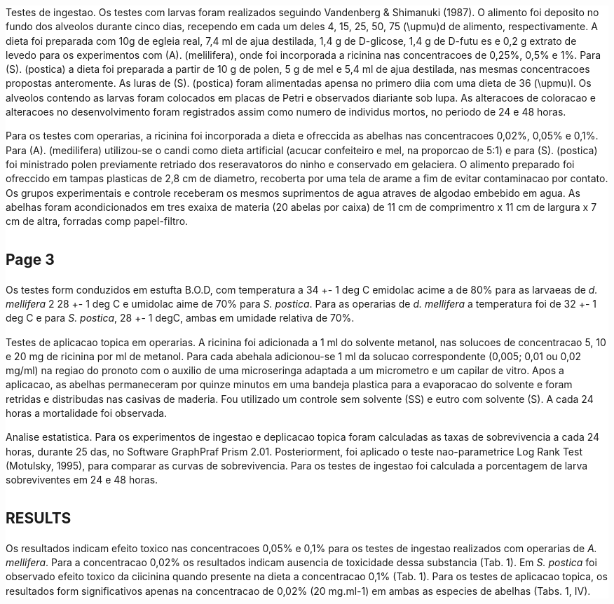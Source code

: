 Testes de ingestao. Os testes com larvas foram realizados seguindo Vandenberg & Shimanuki (1987). O alimento foi deposito no fundo dos alveolos durante cinco dias, recependo em cada um deles 4, 15, 25, 50, 75 \(\upmu\)d de alimento, respectivamente. A dieta foi preparada com 10g de egleia real, 7,4 ml de ajua destilada, 1,4 g de D-glicose, 1,4 g de D-futu es e 0,2 g extrato de levedo para os experimentos com \(A\). \(melilifera\), onde foi incorporada a ricinina nas concentracoes de 0,25%, 0,5% e 1%. Para \(S\). \(postica\) a dieta foi preparada a partir de 10 g de polen, 5 g de mel e 5,4 ml de ajua destilada, nas mesmas concentracoes propostas anteromente. As luras de \(S\). \(postica\) foram alimentadas apensa no primero diia com uma dieta de 36 \(\upmu\)l. Os alveolos contendo as larvas foram colocados em placas de Petri e observados diariante sob lupa. As alteracoes de coloracao e alteracoes no desenvolvimento foram registrados assim como numero de individus mortos, no periodo de 24 e 48 horas.

Para os testes com operarias, a ricinina foi incorporada a dieta e ofreccida as abelhas nas concentracoes 0,02%, 0,05% e 0,1%. Para \(A\). \(medilifera\) utilizou-se o candi como dieta artificial (acucar confeiteiro e mel, na proporcao de 5:1) e para \(S\). \(postica\) foi ministrado polen previamente retriado dos reseravatoros do ninho e conservado em gelaciera. O alimento preparado foi ofreccido em tampas plasticas de 2,8 cm de diametro, recoberta por uma tela de arame a fim de evitar contaminacao por contato. Os grupos experimentais e controle receberam os mesmos suprimentos de agua atraves de algodao embebido em agua. As abelhas foram acondicionados em tres exaixa de materia (20 abelas por caixa) de 11 cm de comprimentro x 11 cm de largura x 7 cm de altra, forradas comp papel-filtro.



## Page 3

Os testes form conduzidos em estufta B.O.D, com temperatura a 34 +- 1 deg C emidolac acime a de 80% para as larvaeas de _d. mellifera_ 2 28 +- 1 deg C e umidolac aime de 70% para _S. postica_. Para as operarias de _d. mellifera_ a temperatura foi de 32 +- 1 deg C e para _S. postica_, 28 +- 1 degC, ambas em umidade relativa de 70%.

Testes de aplicacao topica em operarias. A ricinina foi adicionada a 1 ml do solvente metanol, nas solucoes de concentracao 5, 10 e 20 mg de ricinina por ml de metanol. Para cada abehala adicionou-se 1 ml da solucao correspondente (0,005; 0,01 ou 0,02 mg/ml) na regiao do pronoto com o auxilio de uma microseringa adaptada a um micrometro e um capilar de vitro. Apos a aplicacao, as abelhas permaneceram por quinze minutos em uma bandeja plastica para a evaporacao do solvente e foram retridas e distribudas nas casivas de maderia. Fou utilizado um controle sem solvente (SS) e eutro com solvente (S). A cada 24 horas a mortalidade foi observada.

Analise estatistica. Para os experimentos de ingestao e deplicacao topica foram calculadas as taxas de sobrevivencia a cada 24 horas, durante 25 das, no Software GraphPraf Prism 2.01. Posteriorment, foi aplicado o teste nao-parametrice Log Rank Test (Motulsky, 1995), para comparar as curvas de sobrevivencia. Para os testes de ingestao foi calculada a porcentagem de larva sobreviventes em 24 e 48 horas.

## RESULTS

Os resultados indicam efeito toxico nas concentracoes 0,05% e 0,1% para os testes de ingestao realizados com operarias de _A. mellifera_. Para a concentracao 0,02% os resultados indicam ausencia de toxicidade dessa substancia (Tab. 1). Em _S. postica_ foi observado efeito toxico da ciicinina quando presente na dieta a concentracao 0,1% (Tab. 1). Para os testes de aplicacao topica, os resultados form significativos apenas na concentracao de 0,02% (20 mg.ml-1) em ambas as especies de abelhas (Tabs. 1, IV).
